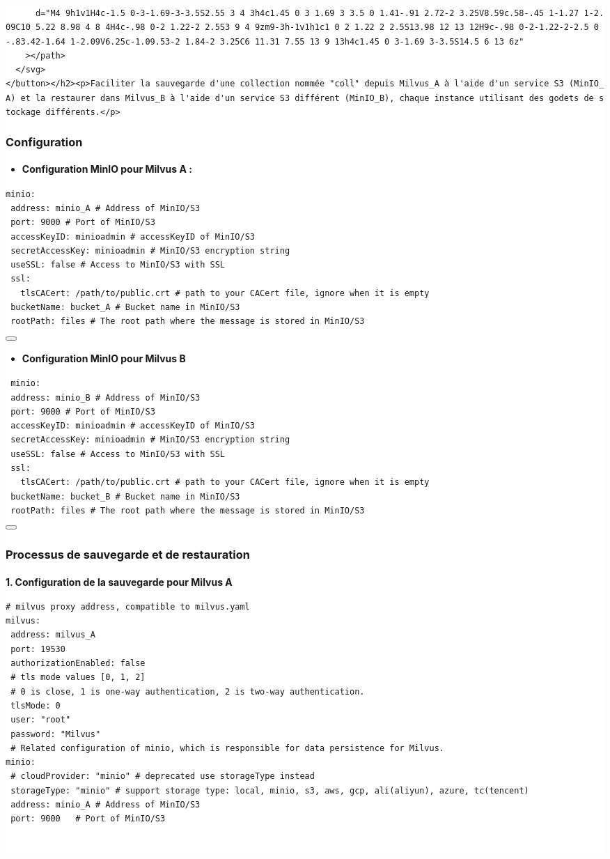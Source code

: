           d="M4 9h1v1H4c-1.5 0-3-1.69-3-3.5S2.55 3 4 3h4c1.45 0 3 1.69 3 3.5 0 1.41-.91 2.72-2 3.25V8.59c.58-.45 1-1.27 1-2.09C10 5.22 8.98 4 8 4H4c-.98 0-2 1.22-2 2.5S3 9 4 9zm9-3h-1v1h1c1 0 2 1.22 2 2.5S13.98 12 13 12H9c-.98 0-2-1.22-2-2.5 0-.83.42-1.64 1-2.09V6.25c-1.09.53-2 1.84-2 3.25C6 11.31 7.55 13 9 13h4c1.45 0 3-1.69 3-3.5S14.5 6 13 6z"
        ></path>
      </svg>
    </button></h2><p>Faciliter la sauvegarde d'une collection nommée "coll" depuis Milvus_A à l'aide d'un service S3 (MinIO_A) et la restaurer dans Milvus_B à l'aide d'un service S3 différent (MinIO_B), chaque instance utilisant des godets de stockage différents.</p>
<h3 id="Configuration" class="common-anchor-header">Configuration</h3><ul>
<li><strong>Configuration MinIO pour Milvus A :</strong></li>
</ul>
<pre><code translate="no">minio:
 address: minio_A <span class="hljs-comment"># Address of MinIO/S3</span>
 port: <span class="hljs-number">9000</span> <span class="hljs-comment"># Port of MinIO/S3</span>
 accessKeyID: minioadmin <span class="hljs-comment"># accessKeyID of MinIO/S3</span>
 secretAccessKey: minioadmin <span class="hljs-comment"># MinIO/S3 encryption string</span>
 useSSL: false <span class="hljs-comment"># Access to MinIO/S3 with SSL</span>
 ssl:
   tlsCACert: /path/to/public.crt <span class="hljs-comment"># path to your CACert file, ignore when it is empty</span>
 bucketName: bucket_A <span class="hljs-comment"># Bucket name in MinIO/S3</span>
 rootPath: files <span class="hljs-comment"># The root path where the message is stored in MinIO/S3</span>
<button class="copy-code-btn"></button></code></pre>
<ul>
<li><strong>Configuration MinIO pour Milvus B</strong></li>
</ul>
<pre><code translate="no"> minio:
 address: minio_B <span class="hljs-comment"># Address of MinIO/S3</span>
 port: <span class="hljs-number">9000</span> <span class="hljs-comment"># Port of MinIO/S3</span>
 accessKeyID: minioadmin <span class="hljs-comment"># accessKeyID of MinIO/S3</span>
 secretAccessKey: minioadmin <span class="hljs-comment"># MinIO/S3 encryption string</span>
 useSSL: false <span class="hljs-comment"># Access to MinIO/S3 with SSL</span>
 ssl:
   tlsCACert: /path/to/public.crt <span class="hljs-comment"># path to your CACert file, ignore when it is empty</span>
 bucketName: bucket_B <span class="hljs-comment"># Bucket name in MinIO/S3</span>
 rootPath: files <span class="hljs-comment"># The root path where the message is stored in MinIO/S3</span>
<button class="copy-code-btn"></button></code></pre>
<h3 id="Backup-and-Restore-Workflow" class="common-anchor-header">Processus de sauvegarde et de restauration</h3><p><strong>1. Configuration de la sauvegarde pour Milvus A</strong></p>
<pre><code translate="no"><span class="hljs-comment"># milvus proxy address, compatible to milvus.yaml</span>
milvus:
 address: milvus_A
 port: <span class="hljs-number">19530</span>
 authorizationEnabled: false
 <span class="hljs-comment"># tls mode values [0, 1, 2]</span>
 <span class="hljs-comment"># 0 is close, 1 is one-way authentication, 2 is two-way authentication.</span>
 tlsMode: <span class="hljs-number">0</span>
 user: <span class="hljs-string">&quot;root&quot;</span>
 password: <span class="hljs-string">&quot;Milvus&quot;</span>
 <span class="hljs-comment"># Related configuration of minio, which is responsible for data persistence for Milvus.</span>
minio:
 <span class="hljs-comment"># cloudProvider: &quot;minio&quot; # deprecated use storageType instead</span>
 storageType: <span class="hljs-string">&quot;minio&quot;</span> <span class="hljs-comment"># support storage type: local, minio, s3, aws, gcp, ali(aliyun), azure, tc(tencent)</span>
 address: minio_A <span class="hljs-comment"># Address of MinIO/S3</span>
 port: <span class="hljs-number">9000</span>   <span class="hljs-comment"># Port of MinIO/S3</span>